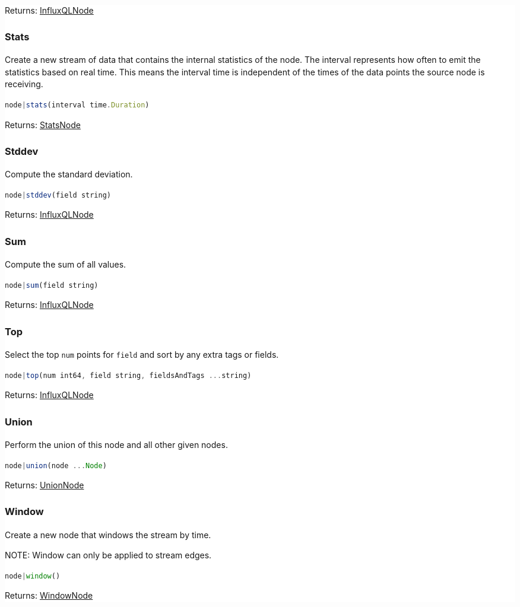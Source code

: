 Returns: [InfluxQLNode](/kapacitor/v0.12/nodes/influx_q_l_node/)


### Stats

Create a new stream of data that contains the internal statistics of the node. 
The interval represents how often to emit the statistics based on real time. 
This means the interval time is independent of the times of the data points the source node is receiving. 


```javascript
node|stats(interval time.Duration)
```

Returns: [StatsNode](/kapacitor/v0.12/nodes/stats_node/)


### Stddev

Compute the standard deviation. 


```javascript
node|stddev(field string)
```

Returns: [InfluxQLNode](/kapacitor/v0.12/nodes/influx_q_l_node/)


### Sum

Compute the sum of all values. 


```javascript
node|sum(field string)
```

Returns: [InfluxQLNode](/kapacitor/v0.12/nodes/influx_q_l_node/)


### Top

Select the top `num` points for `field` and sort by any extra tags or fields. 


```javascript
node|top(num int64, field string, fieldsAndTags ...string)
```

Returns: [InfluxQLNode](/kapacitor/v0.12/nodes/influx_q_l_node/)


### Union

Perform the union of this node and all other given nodes. 


```javascript
node|union(node ...Node)
```

Returns: [UnionNode](/kapacitor/v0.12/nodes/union_node/)


### Window

Create a new node that windows the stream by time. 

NOTE: Window can only be applied to stream edges. 


```javascript
node|window()
```

Returns: [WindowNode](/kapacitor/v0.12/nodes/window_node/)


